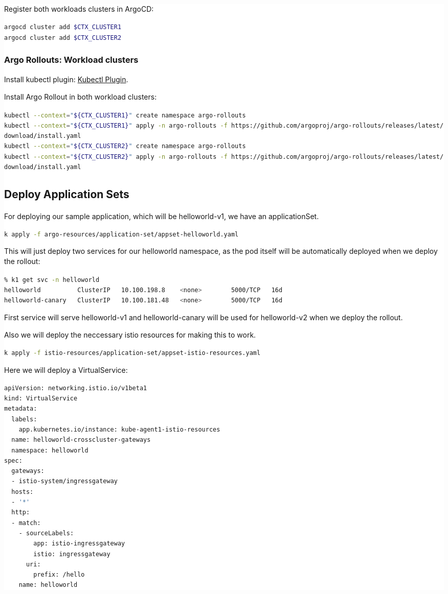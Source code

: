 Register both workloads clusters in ArgoCD:
```bash
argocd cluster add $CTX_CLUSTER1
argocd cluster add $CTX_CLUSTER2
```

### Argo Rollouts: Workload clusters

Install kubectl plugin: [Kubectl Plugin](https://argoproj.github.io/argo-rollouts/installation/#kubectl-plugin-installation).

Install Argo Rollout in both workload clusters:
```bash
kubectl --context="${CTX_CLUSTER1}" create namespace argo-rollouts
kubectl --context="${CTX_CLUSTER1}" apply -n argo-rollouts -f https://github.com/argoproj/argo-rollouts/releases/latest/download/install.yaml
kubectl --context="${CTX_CLUSTER2}" create namespace argo-rollouts
kubectl --context="${CTX_CLUSTER2}" apply -n argo-rollouts -f https://github.com/argoproj/argo-rollouts/releases/latest/download/install.yaml
```

## Deploy Application Sets

For deploying our sample application, which will be helloworld-v1, we have an applicationSet. 

```bash
k apply -f argo-resources/application-set/appset-helloworld.yaml
```

This will just deploy two services for our helloworld namespace, as the pod itself will be automatically deployed when we deploy the rollout:

```bash
% k1 get svc -n helloworld
helloworld          ClusterIP   10.100.198.8    <none>        5000/TCP   16d
helloworld-canary   ClusterIP   10.100.181.48   <none>        5000/TCP   16d
```

First service will serve helloworld-v1 and helloworld-canary will be used for helloworld-v2 when we deploy the rollout.

Also we will deploy the neccessary istio resources for making this to work.

```bash
k apply -f istio-resources/application-set/appset-istio-resources.yaml
```

Here we will deploy a VirtualService:

```bash
apiVersion: networking.istio.io/v1beta1
kind: VirtualService
metadata:
  labels:
    app.kubernetes.io/instance: kube-agent1-istio-resources
  name: helloworld-crosscluster-gateways
  namespace: helloworld
spec:
  gateways:
  - istio-system/ingressgateway
  hosts:
  - '*'
  http:
  - match:
    - sourceLabels:
        app: istio-ingressgateway
        istio: ingressgateway
      uri:
        prefix: /hello
    name: helloworld
```